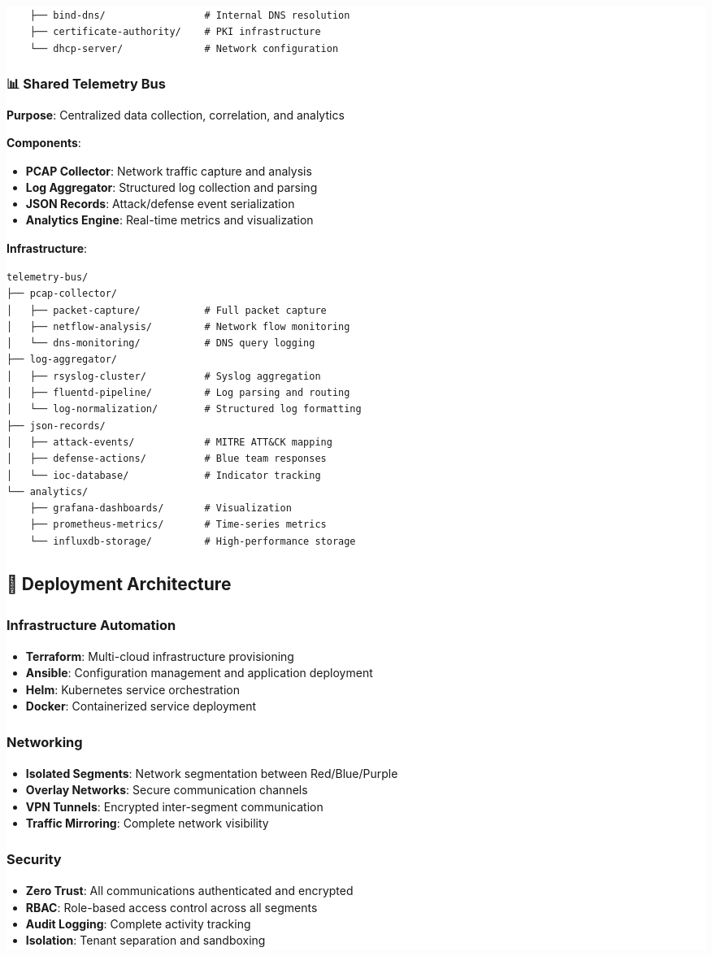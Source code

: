 ```
    ├── bind-dns/                 # Internal DNS resolution
    ├── certificate-authority/    # PKI infrastructure
    └── dhcp-server/              # Network configuration
```

### 📊 Shared Telemetry Bus

**Purpose**: Centralized data collection, correlation, and analytics

**Components**:
- **PCAP Collector**: Network traffic capture and analysis
- **Log Aggregator**: Structured log collection and parsing
- **JSON Records**: Attack/defense event serialization
- **Analytics Engine**: Real-time metrics and visualization

**Infrastructure**:
```
telemetry-bus/
├── pcap-collector/
│   ├── packet-capture/           # Full packet capture
│   ├── netflow-analysis/         # Network flow monitoring
│   └── dns-monitoring/           # DNS query logging
├── log-aggregator/
│   ├── rsyslog-cluster/          # Syslog aggregation
│   ├── fluentd-pipeline/         # Log parsing and routing
│   └── log-normalization/        # Structured log formatting
├── json-records/
│   ├── attack-events/            # MITRE ATT&CK mapping
│   ├── defense-actions/          # Blue team responses
│   └── ioc-database/             # Indicator tracking
└── analytics/
    ├── grafana-dashboards/       # Visualization
    ├── prometheus-metrics/       # Time-series metrics
    └── influxdb-storage/         # High-performance storage
```

## 🚀 Deployment Architecture

### Infrastructure Automation
- **Terraform**: Multi-cloud infrastructure provisioning
- **Ansible**: Configuration management and application deployment  
- **Helm**: Kubernetes service orchestration
- **Docker**: Containerized service deployment

### Networking
- **Isolated Segments**: Network segmentation between Red/Blue/Purple
- **Overlay Networks**: Secure communication channels
- **VPN Tunnels**: Encrypted inter-segment communication
- **Traffic Mirroring**: Complete network visibility

### Security
- **Zero Trust**: All communications authenticated and encrypted
- **RBAC**: Role-based access control across all segments
- **Audit Logging**: Complete activity tracking
- **Isolation**: Tenant separation and sandboxing
